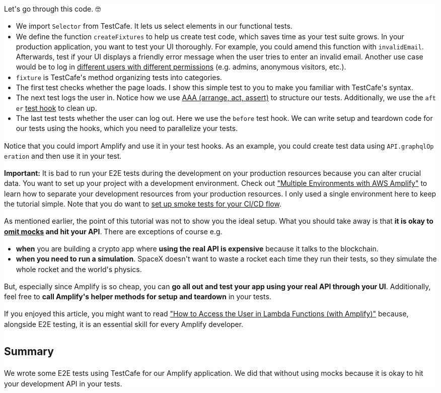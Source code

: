 Let's go through this code. 🤓

- We import `Selector` from TestCafe. It lets us select elements in our functional tests.
- We define the function `createFixtures` to help us create test code, which saves time as your test suite grows. In your production application, you want to test your UI thoroughly. For example, you could amend this function with `invalidEmail`. Afterwards, test if your UI displays a friendly error message when the user tries to enter an invalid email. Another use case would be to log in [different users with different permissions](http://janhesters:8000/lambda-triggers-and-read-only-permissions/) (e.g. admins, anonymous visitors, etc.).
- `fixture` is TestCafe's method organizing tests into categories.
- The first test checks whether the page loads. I show this simple test to you to make you familiar with TestCafe's syntax.
- The next test logs the user in. Notice how we use [AAA (arrange, act, assert)](https://twitter.com/JS_Cheerleader/status/1155218131956060160) to structure our tests. Additionally, we use the `after` [test hook](https://devexpress.github.io/testcafe/documentation/test-api/test-code-structure.html#test-hooks) to clean up.
- The last test tests whether the user can log out. Here we use the `before` test hook. We can write setup and teardown code for our tests using the hooks, which you need to parallelize your tests. 

Notice that you could import Amplify and use it in your test hooks. As an example, you could create test data using `API.graphqlOperation` and then use it in your test.

**Important:** It is bad to run your E2E tests during the development on your production resources because you can alter crucial data. You want to set up your project with a development environment. Check out ["Multiple Environments with AWS Amplify"](http://janhesters.com/multiple-environments-with-aws-amplify/) to learn how to separate your development resources from your production resources. I only used a single environment here to keep the tutorial simple. Note that you do want to [set up smoke tests for your CI/CD flow](http://janhesters.com/setting-up-a-project-with-ci-cd-using-amplify/).

As mentioned earlier, the point of this tutorial was not to show you the ideal setup. What you should take away is that **it is okay to [omit mocks](https://medium.com/javascript-scene/mocking-is-a-code-smell-944a70c90a6a) and hit your API**. There are exceptions of course e.g.

- **when** you are building a crypto app where **using the real API is expensive** because it talks to the blockchain.
- **when you need to run a simulation**. SpaceX doesn't want to waste a rocket each time they run their tests, so they simulate the whole rocket and the world's physics.

But, especially since Amplify is so cheap, you can **go all out and test your app using your real API through your UI**. Additionally, feel free to **call Amplify's helper methods for setup and teardown** in your tests.

If you enjoyed this article, you might want to read ["How to Access the User in Lambda Functions (with Amplify)"](https://janhesters.com/how-to-access-the-user-in-lambda-functions-with-amplify/) because, alongside E2E testing, it is an essential skill for every Amplify developer.

## Summary

We wrote some E2E tests using TestCafe for our Amplify application. We did that without using mocks because it is okay to hit your development API in your tests.
